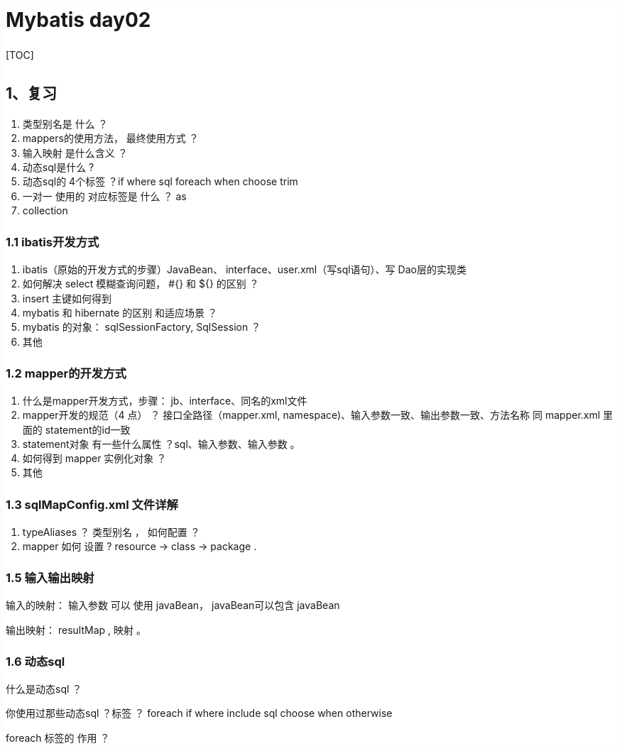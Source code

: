 # Mybatis day02

[TOC]

## 1、复习

1. 类型别名是 什么 ？
2. mappers的使用方法， 最终使用方式 ？
3. 输入映射 是什么含义 ？
4. 动态sql是什么 ?
5. 动态sql的 4个标签 ？if where sql foreach when choose trim 
6. 一对一 使用的 对应标签是 什么 ？ as
7. collection

### 1.1 ibatis开发方式

1. ibatis（原始的开发方式的步骤）JavaBean、 interface、user.xml（写sql语句）、写 Dao层的实现类
2. 如何解决 select 模糊查询问题，  #{} 和   ${}  的区别 ？
3. insert 主键如何得到 
4. mybatis 和 hibernate 的区别  和适应场景 ？
5. mybatis 的对象： sqlSessionFactory,   SqlSession  ？
6. 其他

### 1.2  mapper的开发方式

1. 什么是mapper开发方式，步骤： jb、interface、同名的xml文件
2. mapper开发的规范（4 点） ？ 接口全路径（mapper.xml, namespace)、输入参数一致、输出参数一致、方法名称 同 mapper.xml 里面的 statement的id一致
3. statement对象 有一些什么属性 ？sql、输入参数、输入参数 。
4. 如何得到 mapper 实例化对象 ？ 
5. 其他

### 1.3  sqlMapConfig.xml 文件详解

1. typeAliases ？  类型别名 ， 如何配置 ？
2. mapper 如何 设置 ?  resource ->   class  -> package .



### 1.5 输入输出映射

输入的映射： 输入参数 可以 使用 javaBean， javaBean可以包含 javaBean

输出映射： resultMap , 映射 。

### 1.6 动态sql

什么是动态sql ？

你使用过那些动态sql ？标签 ？ foreach  if  where  include   sql  choose  when otherwise

foreach 标签的 作用 ？
